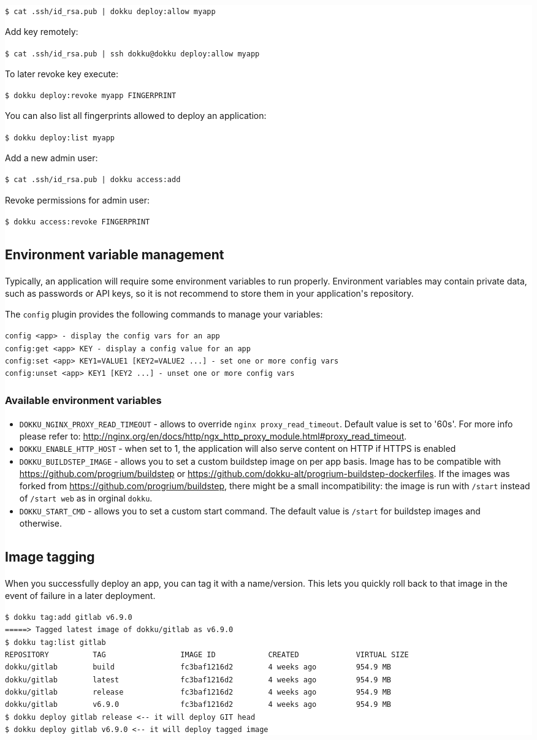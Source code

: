     $ cat .ssh/id_rsa.pub | dokku deploy:allow myapp

Add key remotely:

    $ cat .ssh/id_rsa.pub | ssh dokku@dokku deploy:allow myapp

To later revoke key execute:

    $ dokku deploy:revoke myapp FINGERPRINT

You can also list all fingerprints allowed to deploy an application:

    $ dokku deploy:list myapp

Add a new admin user:

    $ cat .ssh/id_rsa.pub | dokku access:add

Revoke permissions for admin user:

    $ dokku access:revoke FINGERPRINT

## Environment variable management

Typically, an application will require some environment variables to run properly. Environment variables may contain private data, such as passwords or API keys, so it is not recommend to store them in your application's repository.

The `config` plugin provides the following commands to manage your variables:
```
config <app> - display the config vars for an app  
config:get <app> KEY - display a config value for an app  
config:set <app> KEY1=VALUE1 [KEY2=VALUE2 ...] - set one or more config vars
config:unset <app> KEY1 [KEY2 ...] - unset one or more config vars
```

### Available environment variables

* `DOKKU_NGINX_PROXY_READ_TIMEOUT` - allows to override `nginx proxy_read_timeout`. Default value is set to '60s'. For more info please refer to: http://nginx.org/en/docs/http/ngx_http_proxy_module.html#proxy_read_timeout.
* `DOKKU_ENABLE_HTTP_HOST` - when set to 1, the application will also serve content on HTTP if HTTPS is enabled
* `DOKKU_BUILDSTEP_IMAGE` - allows you to set a custom buildstep image on per app basis. Image has to be compatible with https://github.com/progrium/buildstep or https://github.com/dokku-alt/progrium-buildstep-dockerfiles. If the images was forked from https://github.com/progrium/buildstep, there might be a small incompatibility: the image is run with `/start` instead of `/start web` as in orginal `dokku`.
* `DOKKU_START_CMD` - allows you to set a custom start command. The default value is `/start` for buildstep images and ` ` otherwise.

## Image tagging

When you successfully deploy an app, you can tag it with a name/version. This lets you quickly roll back to that image in the event of failure in a later deployment.

    $ dokku tag:add gitlab v6.9.0
    =====> Tagged latest image of dokku/gitlab as v6.9.0
    $ dokku tag:list gitlab
    REPOSITORY          TAG                 IMAGE ID            CREATED             VIRTUAL SIZE
    dokku/gitlab        build               fc3baf1216d2        4 weeks ago         954.9 MB
    dokku/gitlab        latest              fc3baf1216d2        4 weeks ago         954.9 MB
    dokku/gitlab        release             fc3baf1216d2        4 weeks ago         954.9 MB
    dokku/gitlab        v6.9.0              fc3baf1216d2        4 weeks ago         954.9 MB
    $ dokku deploy gitlab release <-- it will deploy GIT head
    $ dokku deploy gitlab v6.9.0 <-- it will deploy tagged image
